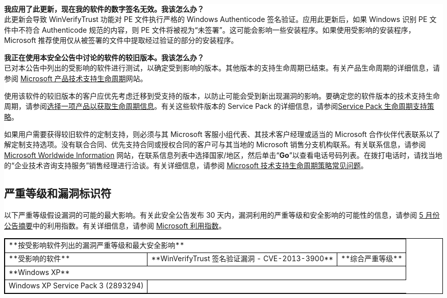 **我应用了此更新，现在我的软件的数字签名无效。我该怎么办？**  
此更新会导致 WinVerifyTrust 功能对 PE 文件执行严格的 Windows Authenticode 签名验证。应用此更新后，如果 Windows 识别 PE 文件中不符合 Authenticode 规范的内容，则 PE 文件将被视为“未签署”。这可能会影响一些安装程序。如果使用受影响的安装程序，Microsoft 推荐使用仅从被签署的文件中提取经过验证的部分的安装程序。

**我正在使用本安全公告中讨论的软件的较旧版本。我该怎么办？**  
已对本公告中列出的受影响的软件进行测试，以确定受到影响的版本。其他版本的支持生命周期已结束。有关产品生命周期的详细信息，请参阅 [Microsoft 产品技术支持生命周期](http://go.microsoft.com/fwlink/?linkid=21742)网站。

使用该软件的较旧版本的客户应优先考虑迁移到受支持的版本，以防止可能会受到新出现漏洞的影响。要确定您的软件版本的技术支持生命周期，请参阅[选择一项产品以获取生命周期信息](http://go.microsoft.com/fwlink/?linkid=169555)。有关这些软件版本的 Service Pack 的详细信息，请参阅[Service Pack 生命周期支持策略](http://go.microsoft.com/fwlink/?linkid=89213)。

如果用户需要获得较旧软件的定制支持，则必须与其 Microsoft 客服小组代表、其技术客户经理或适当的 Microsoft 合作伙伴代表联系以了解定制支持选项。没有联合合同、优先支持合同或授权合同的客户可与其当地的 Microsoft 销售分支机构联系。有关联系信息，请参阅 [Microsoft Worldwide Information](http://go.microsoft.com/fwlink/?linkid=33329) 网站，在联系信息列表中选择国家/地区，然后单击“**Go**”以查看电话号码列表。在拨打电话时，请找当地的“企业技术咨询支持服务”销售经理进行洽谈。有关详细信息，请参阅 [Microsoft 技术支持生命周期策略常见问题](http://go.microsoft.com/fwlink/?linkid=169557)。

严重等级和漏洞标识符
--------------------

以下严重等级假设漏洞的可能的最大影响。有关此安全公告发布 30 天内，漏洞利用的严重等级和安全影响的可能性的信息，请参阅 [5 月份公告摘要](http://technet.microsoft.com/security/bulletin/ms14-may)中的利用指数。有关详细信息，请参阅 [Microsoft 利用指数](http://technet.microsoft.com/security/cc998259)。

<p> </p>
<table style="border:1px solid black;">
<tr>
<td style="border:1px solid black;" colspan="3">
**按受影响软件列出的漏洞严重等级和最大安全影响**

</td>
</tr>
<tr>
<td style="border:1px solid black;">
**受影响的软件**

</td>
<td style="border:1px solid black;">
**WinVerifyTrust 签名验证漏洞 - CVE-2013-3900**

</td>
<td style="border:1px solid black;">
**综合严重等级**

</td>
</tr>
<tr>
<td style="border:1px solid black;" colspan="3">
**Windows XP**

</td>
</tr>
<tr>
<td style="border:1px solid black;">
Windows XP Service Pack 3  
(2893294)
